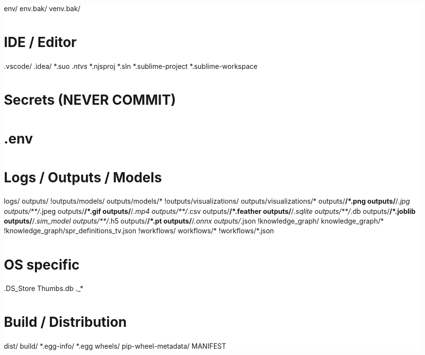 env/
env.bak/
venv.bak/
# IDE / Editor
.vscode/
.idea/
*.suo
*.ntvs*
*.njsproj
*.sln
*.sublime-project
*.sublime-workspace
# Secrets (NEVER COMMIT)
# .env
# Logs / Outputs / Models
logs/
outputs/
!outputs/models/
outputs/models/*
!outputs/visualizations/
outputs/visualizations/*
outputs/**/*.png
outputs/**/*.jpg
outputs/**/*.jpeg
outputs/**/*.gif
outputs/**/*.mp4
outputs/**/*.csv
outputs/**/*.feather
outputs/**/*.sqlite
outputs/**/*.db
outputs/**/*.joblib
outputs/**/*.sim_model
outputs/**/*.h5
outputs/**/*.pt
outputs/**/*.onnx
outputs/*.json
!knowledge_graph/
knowledge_graph/*
!knowledge_graph/spr_definitions_tv.json
!workflows/
workflows/*
!workflows/*.json
# OS specific
.DS_Store
Thumbs.db
._*
# Build / Distribution
dist/
build/
*.egg-info/
*.egg
wheels/
pip-wheel-metadata/
MANIFEST